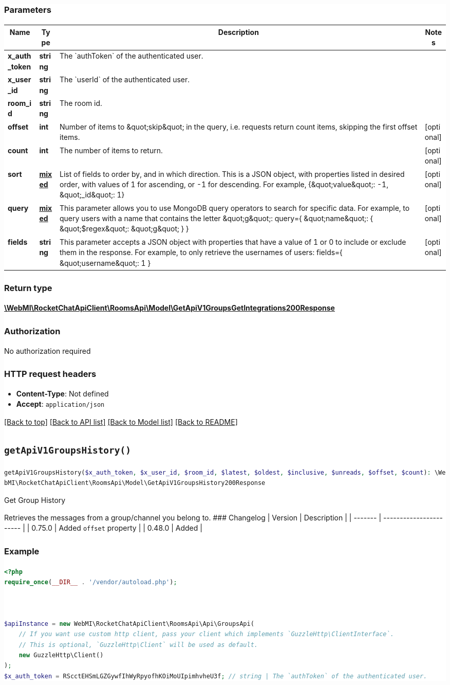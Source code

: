 ### Parameters

| Name | Type | Description  | Notes |
| ------------- | ------------- | ------------- | ------------- |
| **x_auth_token** | **string**| The &#x60;authToken&#x60; of the authenticated user. | |
| **x_user_id** | **string**| The &#x60;userId&#x60; of the authenticated user. | |
| **room_id** | **string**| The room id. | |
| **offset** | **int**| Number of items to \&quot;skip\&quot; in the query, i.e. requests return count items, skipping the first offset items. | [optional] |
| **count** | **int**| The number of items to return. | [optional] |
| **sort** | [**mixed**](../Model/.md)| List of fields to order by, and in which direction. This is a JSON object, with properties listed in desired order, with values of 1 for ascending, or -1 for descending. For example, {\&quot;value\&quot;: -1, \&quot;_id\&quot;: 1} | [optional] |
| **query** | [**mixed**](../Model/.md)| This parameter allows you to use MongoDB query operators to search for specific data. For example, to query users with a name that contains the letter \&quot;g\&quot;: query&#x3D;{ \&quot;name\&quot;: { \&quot;$regex\&quot;: \&quot;g\&quot; } } | [optional] |
| **fields** | **string**| This parameter accepts a JSON object with properties that have a value of 1 or 0 to include or exclude them in the response. For example, to only retrieve the usernames of users: fields&#x3D;{ \&quot;username\&quot;: 1 } | [optional] |

### Return type

[**\WebMI\RocketChatApiClient\RoomsApi\Model\GetApiV1GroupsGetIntegrations200Response**](../Model/GetApiV1GroupsGetIntegrations200Response.md)

### Authorization

No authorization required

### HTTP request headers

- **Content-Type**: Not defined
- **Accept**: `application/json`

[[Back to top]](#) [[Back to API list]](../../README.md#endpoints)
[[Back to Model list]](../../README.md#models)
[[Back to README]](../../README.md)

## `getApiV1GroupsHistory()`

```php
getApiV1GroupsHistory($x_auth_token, $x_user_id, $room_id, $latest, $oldest, $inclusive, $unreads, $offset, $count): \WebMI\RocketChatApiClient\RoomsApi\Model\GetApiV1GroupsHistory200Response
```

Get Group History

Retrieves the messages from a group/channel you belong to.  ### Changelog | Version | Description             | | ------- | ----------------------- | | 0.75.0  | Added `offset` property | | 0.48.0  | Added                   |

### Example

```php
<?php
require_once(__DIR__ . '/vendor/autoload.php');



$apiInstance = new WebMI\RocketChatApiClient\RoomsApi\Api\GroupsApi(
    // If you want use custom http client, pass your client which implements `GuzzleHttp\ClientInterface`.
    // This is optional, `GuzzleHttp\Client` will be used as default.
    new GuzzleHttp\Client()
);
$x_auth_token = RScctEHSmLGZGywfIhWyRpyofhKOiMoUIpimhvheU3f; // string | The `authToken` of the authenticated user.
```